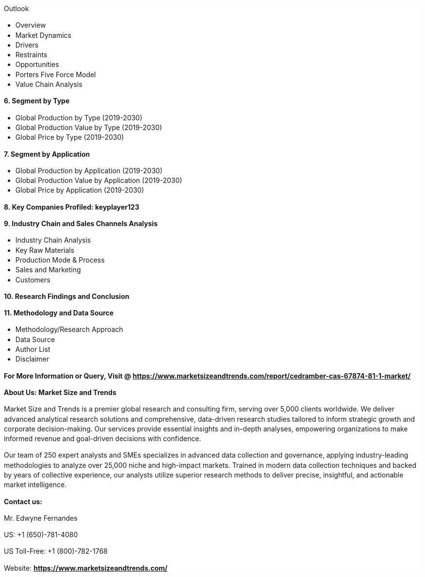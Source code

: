 Outlook</strong></p><ul><li>Overview</li><li>Market Dynamics</li><li>Drivers</li><li>Restraints</li><li>Opportunities</li><li>Porters Five Force Model</li><li>Value Chain Analysis&nbsp;</li></ul><p><strong>6. Segment by Type</strong></p><ul><li>Global Production by Type (2019-2030)</li><li>Global Production Value by Type (2019-2030)</li><li>Global Price by Type (2019-2030)</li></ul><p><strong>7. Segment by Application</strong></p><ul><li>Global Production by Application (2019-2030)</li><li>Global Production Value by Application (2019-2030)</li><li>Global Price by Application (2019-2030)</li></ul><p><strong>8. Key Companies Profiled: keyplayer123</strong></p><p><strong>9. Industry Chain and Sales Channels Analysis</strong></p><ul><li>Industry Chain Analysis</li><li>Key Raw Materials</li><li>Production Mode &amp; Process</li><li>Sales and Marketing</li><li>Customers</li></ul><p><strong>10. Research Findings and Conclusion</strong></p><p><strong>11. Methodology and Data Source</strong></p><ul><li>Methodology/Research Approach</li><li>Data Source</li><li>Author List</li><li>Disclaimer</li></ul></p><p><strong>For More Information or Query, Visit @ <a href="https://www.marketsizeandtrends.com/report/cedramber-cas-67874-81-1-market/">https://www.marketsizeandtrends.com/report/cedramber-cas-67874-81-1-market/</a></strong></p><p><strong>About Us: Market Size and Trends</strong></p><p>Market Size and Trends is a premier global research and consulting firm, serving over 5,000 clients worldwide. We deliver advanced analytical research solutions and comprehensive, data-driven research studies tailored to inform strategic growth and corporate decision-making. Our services provide essential insights and in-depth analyses, empowering organizations to make informed revenue and goal-driven decisions with confidence.</p><p>Our team of 250 expert analysts and SMEs specializes in advanced data collection and governance, applying industry-leading methodologies to analyze over 25,000 niche and high-impact markets. Trained in modern data collection techniques and backed by years of collective experience, our analysts utilize superior research methods to deliver precise, insightful, and actionable market intelligence.</p><p><strong>Contact us:</strong></p><p>Mr. Edwyne Fernandes</p><p>US: +1 (650)-781-4080</p><p>US Toll-Free: +1 (800)-782-1768</p><p>Website: <strong><a href="https://www.marketsizeandtrends.com/">https://www.marketsizeandtrends.com/</a></strong></p>
